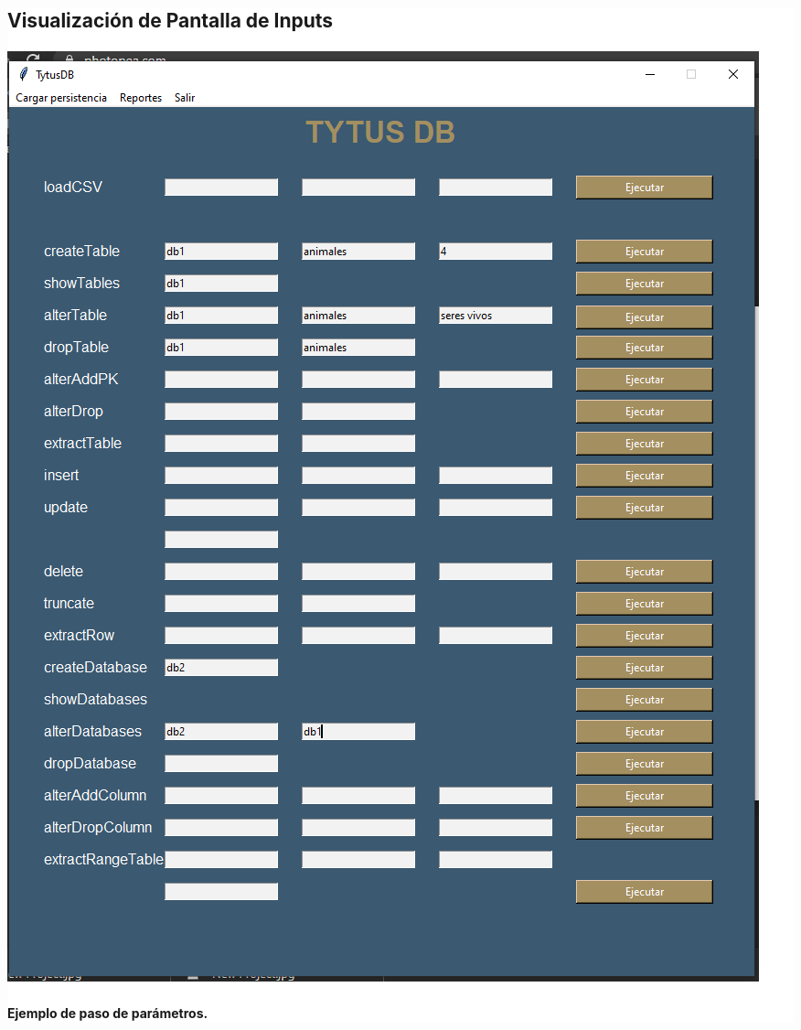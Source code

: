 ## Visualización de Pantalla de Inputs
!["Ilustración"](img/principal_inputs.jpeg)
#### Ejemplo de paso de parámetros.
